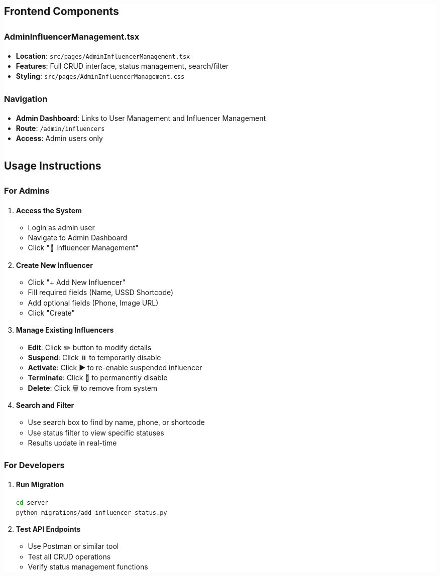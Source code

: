 ## Frontend Components

### AdminInfluencerManagement.tsx
- **Location**: `src/pages/AdminInfluencerManagement.tsx`
- **Features**: Full CRUD interface, status management, search/filter
- **Styling**: `src/pages/AdminInfluencerManagement.css`

### Navigation
- **Admin Dashboard**: Links to User Management and Influencer Management
- **Route**: `/admin/influencers`
- **Access**: Admin users only

## Usage Instructions

### For Admins

1. **Access the System**
   - Login as admin user
   - Navigate to Admin Dashboard
   - Click "🎯 Influencer Management"

2. **Create New Influencer**
   - Click "+ Add New Influencer"
   - Fill required fields (Name, USSD Shortcode)
   - Add optional fields (Phone, Image URL)
   - Click "Create"

3. **Manage Existing Influencers**
   - **Edit**: Click ✏️ button to modify details
   - **Suspend**: Click ⏸️ to temporarily disable
   - **Activate**: Click ▶️ to re-enable suspended influencer
   - **Terminate**: Click 🚫 to permanently disable
   - **Delete**: Click 🗑️ to remove from system

4. **Search and Filter**
   - Use search box to find by name, phone, or shortcode
   - Use status filter to view specific statuses
   - Results update in real-time

### For Developers

1. **Run Migration**
   ```bash
   cd server
   python migrations/add_influencer_status.py
   ```

2. **Test API Endpoints**
   - Use Postman or similar tool
   - Test all CRUD operations
   - Verify status management functions
